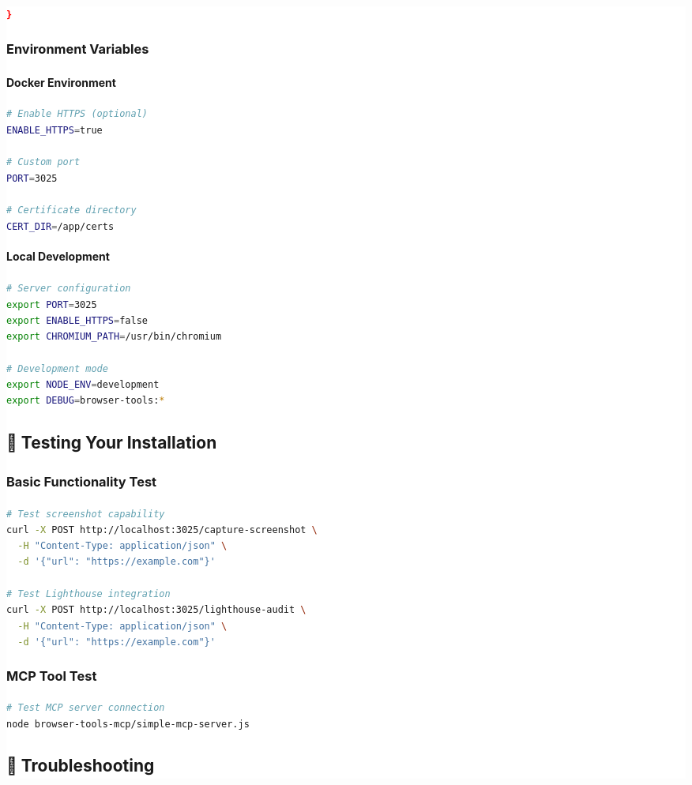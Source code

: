 ```json
}
```

### Environment Variables

#### Docker Environment
```bash
# Enable HTTPS (optional)
ENABLE_HTTPS=true

# Custom port
PORT=3025

# Certificate directory
CERT_DIR=/app/certs
```

#### Local Development
```bash
# Server configuration
export PORT=3025
export ENABLE_HTTPS=false
export CHROMIUM_PATH=/usr/bin/chromium

# Development mode
export NODE_ENV=development
export DEBUG=browser-tools:*
```

## 🧪 Testing Your Installation

### Basic Functionality Test
```bash
# Test screenshot capability
curl -X POST http://localhost:3025/capture-screenshot \
  -H "Content-Type: application/json" \
  -d '{"url": "https://example.com"}'

# Test Lighthouse integration
curl -X POST http://localhost:3025/lighthouse-audit \
  -H "Content-Type: application/json" \
  -d '{"url": "https://example.com"}'
```

### MCP Tool Test
```bash
# Test MCP server connection
node browser-tools-mcp/simple-mcp-server.js
```

## 🔧 Troubleshooting
